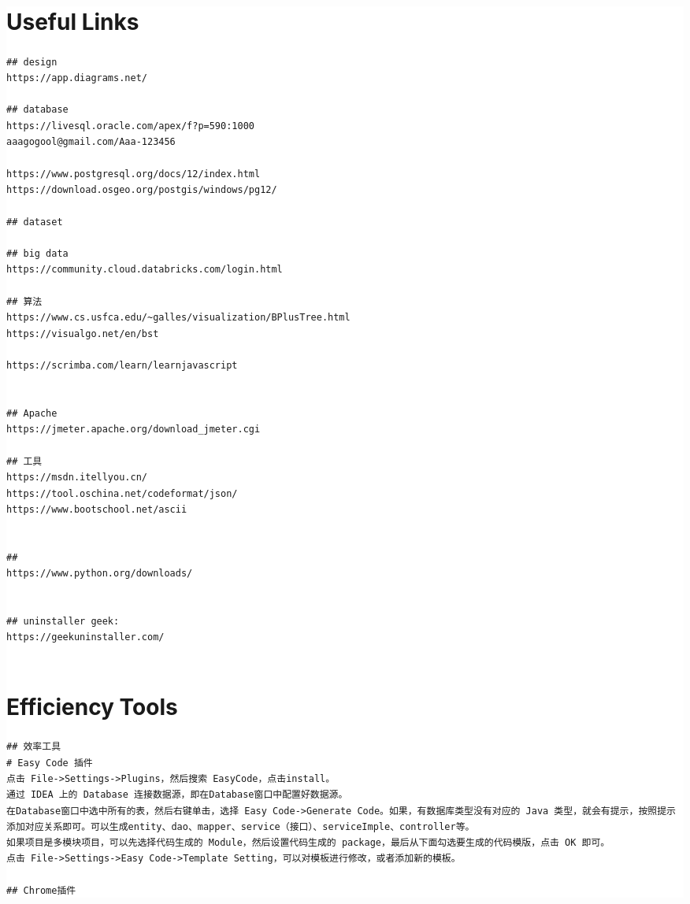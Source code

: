 # Useful Links
```shell
## design
https://app.diagrams.net/

## database
https://livesql.oracle.com/apex/f?p=590:1000
aaagogool@gmail.com/Aaa-123456

https://www.postgresql.org/docs/12/index.html
https://download.osgeo.org/postgis/windows/pg12/

## dataset

## big data
https://community.cloud.databricks.com/login.html

## 算法
https://www.cs.usfca.edu/~galles/visualization/BPlusTree.html
https://visualgo.net/en/bst

https://scrimba.com/learn/learnjavascript


## Apache
https://jmeter.apache.org/download_jmeter.cgi

## 工具
https://msdn.itellyou.cn/
https://tool.oschina.net/codeformat/json/
https://www.bootschool.net/ascii


##
https://www.python.org/downloads/


## uninstaller geek:  
https://geekuninstaller.com/


```



# Efficiency Tools

```shell
## 效率工具
# Easy Code 插件
点击 File->Settings->Plugins，然后搜索 EasyCode，点击install。
通过 IDEA 上的 Database 连接数据源，即在Database窗口中配置好数据源。
在Database窗口中选中所有的表，然后右键单击，选择 Easy Code->Generate Code。如果，有数据库类型没有对应的 Java 类型，就会有提示，按照提示添加对应关系即可。可以生成entity、dao、mapper、service（接口）、serviceImple、controller等。
如果项目是多模块项目，可以先选择代码生成的 Module，然后设置代码生成的 package，最后从下面勾选要生成的代码模版，点击 OK 即可。
点击 File->Settings->Easy Code->Template Setting，可以对模板进行修改，或者添加新的模板。

## Chrome插件

```
